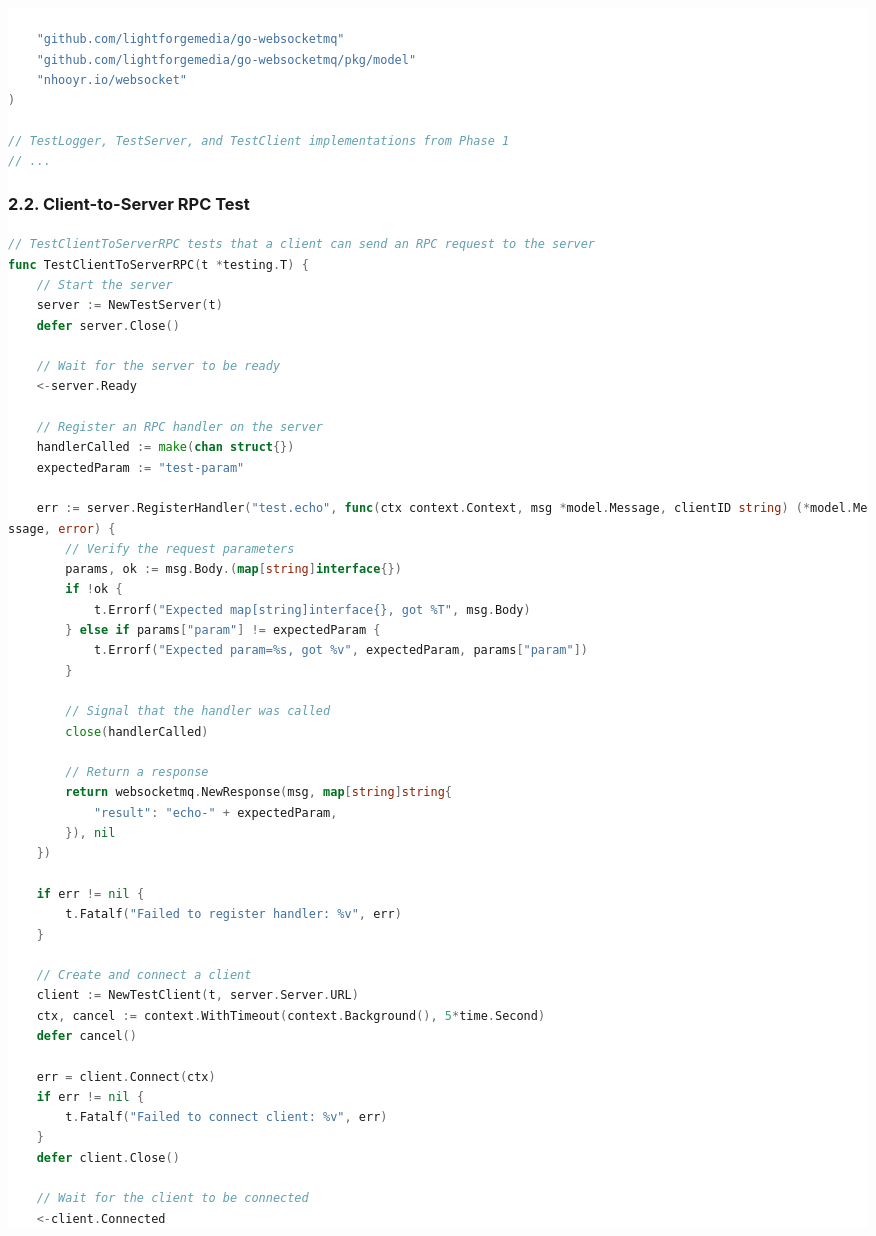```go

    "github.com/lightforgemedia/go-websocketmq"
    "github.com/lightforgemedia/go-websocketmq/pkg/model"
    "nhooyr.io/websocket"
)

// TestLogger, TestServer, and TestClient implementations from Phase 1
// ...
```

### 2.2. Client-to-Server RPC Test

```go
// TestClientToServerRPC tests that a client can send an RPC request to the server
func TestClientToServerRPC(t *testing.T) {
    // Start the server
    server := NewTestServer(t)
    defer server.Close()

    // Wait for the server to be ready
    <-server.Ready

    // Register an RPC handler on the server
    handlerCalled := make(chan struct{})
    expectedParam := "test-param"

    err := server.RegisterHandler("test.echo", func(ctx context.Context, msg *model.Message, clientID string) (*model.Message, error) {
        // Verify the request parameters
        params, ok := msg.Body.(map[string]interface{})
        if !ok {
            t.Errorf("Expected map[string]interface{}, got %T", msg.Body)
        } else if params["param"] != expectedParam {
            t.Errorf("Expected param=%s, got %v", expectedParam, params["param"])
        }

        // Signal that the handler was called
        close(handlerCalled)

        // Return a response
        return websocketmq.NewResponse(msg, map[string]string{
            "result": "echo-" + expectedParam,
        }), nil
    })

    if err != nil {
        t.Fatalf("Failed to register handler: %v", err)
    }

    // Create and connect a client
    client := NewTestClient(t, server.Server.URL)
    ctx, cancel := context.WithTimeout(context.Background(), 5*time.Second)
    defer cancel()

    err = client.Connect(ctx)
    if err != nil {
        t.Fatalf("Failed to connect client: %v", err)
    }
    defer client.Close()

    // Wait for the client to be connected
    <-client.Connected

```